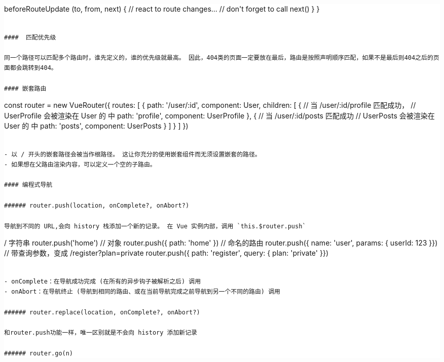   beforeRouteUpdate (to, from, next) {
    // react to route changes...
    // don't forget to call next()
  }
}
```

####  匹配优先级

同一个路径可以匹配多个路由时，谁先定义的，谁的优先级就最高。 因此，404类的页面一定要放在最后，路由是按照声明顺序匹配，如果不是最后则404之后的页面都会跳转到404。

#### 嵌套路由

```
const router = new VueRouter({
  routes: [
    { path: '/user/:id', component: User,
      children: [
        {
          // 当 /user/:id/profile 匹配成功，
          // UserProfile 会被渲染在 User 的 <router-view> 中
          path: 'profile',
          component: UserProfile
        },
        {
          // 当 /user/:id/posts 匹配成功
          // UserPosts 会被渲染在 User 的 <router-view> 中
          path: 'posts',
          component: UserPosts
        }
      ]
    }
  ]
})
```

- 以 / 开头的嵌套路径会被当作根路径。 这让你充分的使用嵌套组件而无须设置嵌套的路径。
- 如果想在父路由渲染内容，可以定义一个空的子路由。

#### 编程式导航

###### router.push(location, onComplete?, onAbort?)

导航到不同的 URL,会向 history 栈添加一个新的记录。 在 Vue 实例内部，调用 `this.$router.push`

```
/ 字符串
router.push('home')
// 对象
router.push({ path: 'home' })
// 命名的路由
router.push({ name: 'user', params: { userId: 123 }})
// 带查询参数，变成 /register?plan=private
router.push({ path: 'register', query: { plan: 'private' }})
```

- onComplete：在导航成功完成 (在所有的异步钩子被解析之后) 调用
- onAbort：在导航终止 (导航到相同的路由、或在当前导航完成之前导航到另一个不同的路由) 调用

###### router.replace(location, onComplete?, onAbort?)

和router.push功能一样，唯一区别就是不会向 history 添加新记录

###### router.go(n)

```